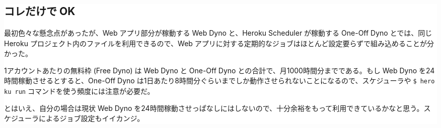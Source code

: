 ## コレだけで OK

最初色々な懸念点があったが、Web アプリ部分が稼動する Web Dyno と、Heroku Scheduler が稼動する One-Off Dyno とでは、同じ Heroku プロジェクト内のファイルを利用できるので、Web アプリに対する定期的なジョブはほとんど設定要らずで組み込めることが分かった。

1アカウントあたりの無料枠 (Free Dyno) は Web Dyno と One-Off Dyno との合計で、月1000時間分までである。もし Web Dyno を24時間稼動させるとすると、One-Off Dyno は1日あたり8時間分ぐらいまでしか動作させられないことになるので、スケジューラや `$ heroku run` コマンドを使う頻度には注意が必要だ。

とはいえ、自分の場合は現状 Web Dyno を24時間稼動させっぱなしにはしないので、十分余裕をもって利用できているかなと思う。スケジューラによるジョブ設定もイイカンジ。
